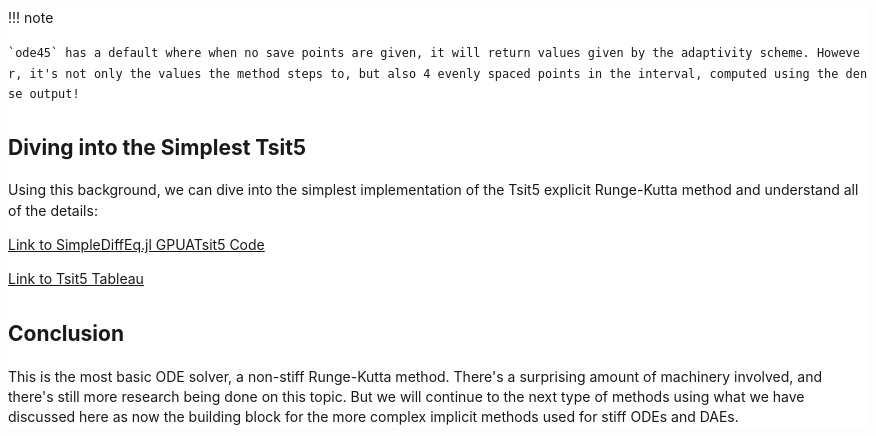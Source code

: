 !!! note

    `ode45` has a default where when no save points are given, it will return values given by the adaptivity scheme. However, it's not only the values the method steps to, but also 4 evenly spaced points in the interval, computed using the dense output!

## Diving into the Simplest Tsit5

Using this background, we can dive into the simplest implementation of the Tsit5 explicit Runge-Kutta method and understand all of the details:

[Link to SimpleDiffEq.jl GPUATsit5 Code](https://github.com/SciML/SimpleDiffEq.jl/blob/v1.11.1/src/tsit5/gpuatsit5.jl#L99-L223)

[Link to Tsit5 Tableau](https://github.com/SciML/SimpleDiffEq.jl/blob/v1.11.1/src/tsit5/tsit5.jl#L68-L117)

## Conclusion

This is the most basic ODE solver, a non-stiff Runge-Kutta method. There's a surprising amount of machinery involved, and there's still more research being done on this topic. But we will continue to the next type of methods using what we have discussed here as now the building block for the more complex implicit methods used for stiff ODEs and DAEs.